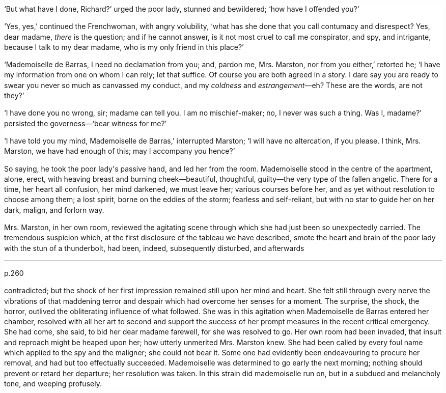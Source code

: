 ‘But what have I done, Richard?’ urged the poor lady, stunned and bewildered; ‘how have I offended you?’


‘Yes, yes,’ continued the Frenchwoman, with angry volubility, ‘what has she done that you call contumacy and disrespect? Yes, dear madame, *there* is the question; and if he cannot answer, is it not most cruel to call me conspirator, and spy, and intrigante, because I talk to my dear madame, who is my only friend in this place?’


‘Mademoiselle de Barras, I need no declamation from you; and, pardon me, Mrs. Marston, nor from you either,’ retorted he; ‘I have my information from one on whom I can rely; let that suffice. Of course you are both agreed in a story. I dare say you are ready to swear you never so much as canvassed my conduct, and my *coldness* and *estrangement*—eh? These are the words, are not they?’


‘I have done you no wrong, sir; madame can tell you. I am no mischief-maker; no, I never was such a thing. Was I, madame?’ persisted the governess—‘bear witness for me?’


‘I have told you my mind, Mademoiselle de Barras,’ interrupted Marston; ‘I will have no altercation, if you please. I think, Mrs. Marston, we have had enough of this; may I accompany you hence?’


So saying, he took the poor lady's passive hand, and led her from the room. Mademoiselle stood in the centre of the apartment, alone, erect, with heaving breast and burning cheek—beautiful, thoughtful, guilty—the very type of the fallen angelic. There for a time, her heart all confusion, her mind darkened, we must leave her; various courses before her, and as yet without resolution to choose among them; a lost spirit, borne on the eddies of the storm; fearless and self-reliant, but with no star to guide her on her dark, malign, and forlorn way.


Mrs. Marston, in her own room, reviewed the agitating scene through which she had just been so unexpectedly carried. The tremendous suspicion which, at the first disclosure of the tableau we have described, smote the heart and brain of the poor lady with the stun of a thunderbolt, had been, indeed, subsequently disturbed, and afterwards





---

p.260




contradicted; but the shock of her first impression remained still upon her mind and heart. She felt still through every nerve the vibrations of that maddening terror and despair which had overcome her senses for a moment. The surprise, the shock, the horror, outlived the obliterating influence of what followed. She was in this agitation when Mademoiselle de Barras entered her chamber, resolved with all her art to second and support the success of her prompt measures in the recent critical emergency. She had come, she said, to bid her dear madame farewell, for she was resolved to go. Her own room had been invaded, that insult and reproach might be heaped upon her; how utterly unmerited Mrs. Marston knew. She had been called by every foul name which applied to the spy and the maligner; she could not bear it. Some one had evidently been endeavouring to procure her removal, and had but too effectually succeeded. Mademoiselle was determined to go early the next morning; nothing should prevent or retard her departure; her resolution was taken. In this strain did mademoiselle run on, but in a subdued and melancholy tone, and weeping profusely.
